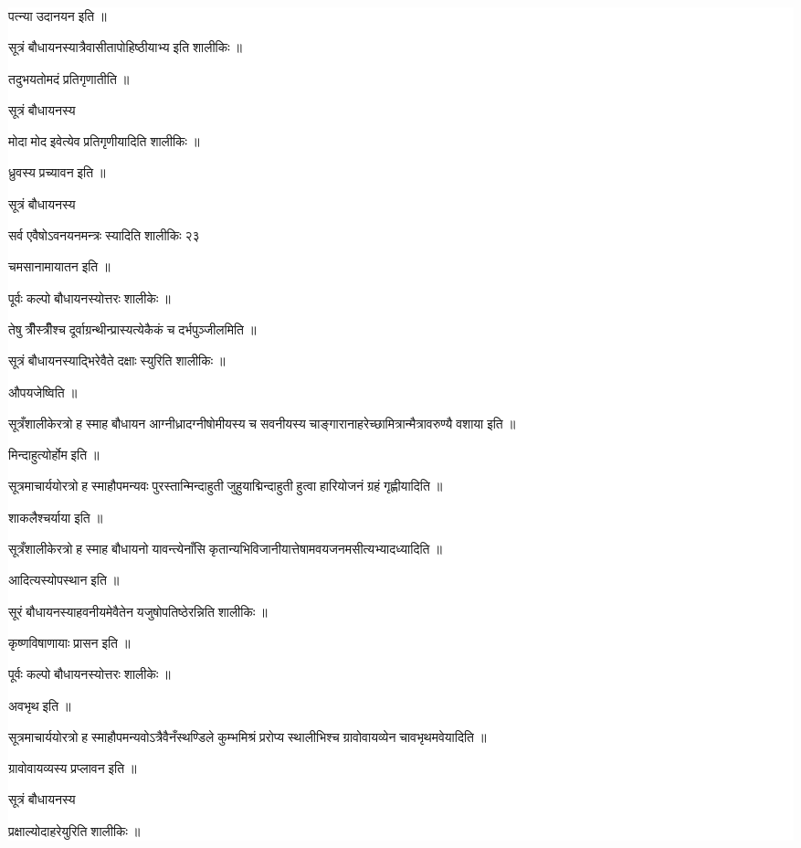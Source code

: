पत्न्या उदानयन इति ॥

सूत्रं बौधायनस्यात्रैवासीतापोहिष्ठीयाभ्य इति शालीकिः ॥

तदुभयतोमदं प्रतिगृणातीति ॥

सूत्रं बौधायनस्य

मोदा मोद इवेत्येव प्रतिगृणीयादिति शालीकिः ॥

ध्रुवस्य प्रच्यावन इति ॥

सूत्रं बौधायनस्य

सर्व एवैषोऽवनयनमन्त्रः स्यादिति शालीकिः २३

 

चमसानामायातन इति ॥

पूर्वः कल्पो बौधायनस्योत्तरः शालीकेः ॥

तेषु त्रीँस्त्रीँश्च दूर्वाग्रन्थीन्प्रास्यत्येकैकं च दर्भपुञ्जीलमिति
॥

सूत्रं बौधायनस्याद्भिरेवैते दक्षाः स्युरिति शालीकिः ॥

औपयजेष्विति ॥

सूत्रँशालीकेरत्रो ह स्माह बौधायन आग्नीध्रादग्नीषोमीयस्य च सवनीयस्य
चाङ्गारानाहरेच्छामित्रान्मैत्रावरुण्यै वशाया इति ॥

 

मिन्दाहुत्योर्होम इति ॥

सूत्रमाचार्ययोरत्रो ह स्माहौपमन्यवः पुरस्तान्मिन्दाहुती
जुहुयाद्मिन्दाहुती हुत्वा हारियोजनं
ग्रहं गृह्णीयादिति ॥

शाकलैश्चर्याया इति ॥

सूत्रँशालीकेरत्रो ह स्माह बौधायनो यावन्त्येनाँसि
कृतान्यभिविजानीयात्तेषामवयजनमसीत्यभ्यादध्यादिति
॥

आदित्यस्योपस्थान इति ॥

सूरं बौधायनस्याहवनीयमेवैतेन यजुषोपतिष्ठेरन्निति शालीकिः ॥

कृष्णविषाणायाः प्रासन इति ॥

पूर्वः कल्पो बौधायनस्योत्तरः शालीकेः ॥

अवभृथ इति ॥

सूत्रमाचार्ययोरत्रो ह स्माहौपमन्यवोऽत्रैवैनँस्थण्डिले कुम्भमिश्रं
प्ररोप्य स्थालीभिश्च ग्रावोवायव्येन चावभृथमवेयादिति ॥

ग्रावोवायव्यस्य प्रप्लावन इति ॥

सूत्रं बौधायनस्य

प्रक्षाल्योदाहरेयुरिति शालीकिः ॥

